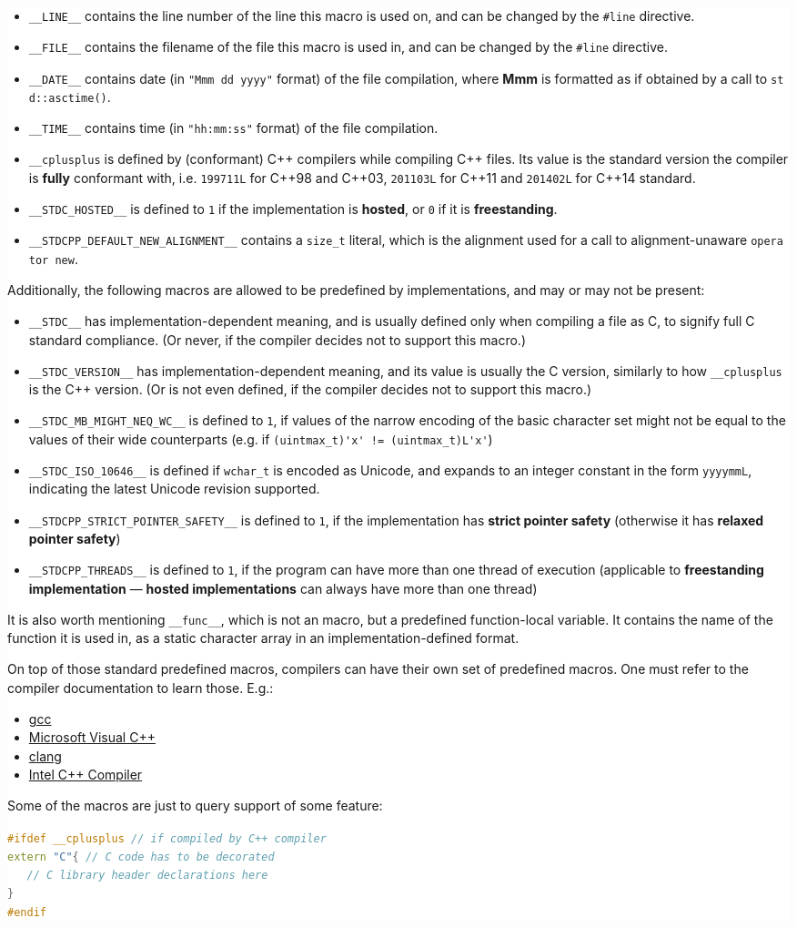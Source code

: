- `__LINE__` contains the line number of the line this macro is used on, and can be changed by the `#line` directive.
- `__FILE__` contains the filename of the file this macro is used in, and can be changed by the `#line` directive.
- `__DATE__` contains date (in `"Mmm dd yyyy"` format) of the file compilation, where **Mmm** is formatted as if obtained by a call to `std::asctime()`.
- `__TIME__` contains time (in `"hh:mm:ss"` format) of the file compilation.
- `__cplusplus` is defined by (conformant) C++ compilers while compiling C++ files. Its value is the standard version the compiler is **fully** conformant with, i.e. `199711L` for C++98 and C++03, `201103L` for C++11 and `201402L` for C++14 standard.

- `__STDC_HOSTED__` is defined to `1` if the implementation is **hosted**, or `0` if it is **freestanding**.

- `__STDCPP_DEFAULT_NEW_ALIGNMENT__` contains a `size_t` literal, which is the alignment used for a call to alignment-unaware `operator new`.

Additionally, the following macros are allowed to be predefined by implementations, and may or may not be present:

- `__STDC__` has implementation-dependent meaning, and is usually defined only when compiling a file as C, to signify full C standard compliance.  (Or never, if the compiler decides not to support this macro.)

- `__STDC_VERSION__` has implementation-dependent meaning, and its value is usually the C version, similarly to how `__cplusplus` is the C++ version.  (Or is not even defined, if the compiler decides not to support this macro.)
- `__STDC_MB_MIGHT_NEQ_WC__` is defined to `1`, if values of the narrow encoding of the basic character set might not be equal to the values of their wide counterparts (e.g. if `(uintmax_t)'x' != (uintmax_t)L'x'`)
- `__STDC_ISO_10646__` is defined if `wchar_t` is encoded as Unicode, and expands to an integer constant in the form `yyyymmL`, indicating the latest Unicode revision supported.
- `__STDCPP_STRICT_POINTER_SAFETY__` is defined to `1`, if the implementation has **strict pointer safety** (otherwise it has **relaxed pointer safety**)
- `__STDCPP_THREADS__` is defined to `1`, if the program can have more than one thread of execution (applicable to **freestanding implementation** — **hosted implementations** can always have more than one thread)

It is also worth mentioning `__func__`, which is not an macro, but a predefined function-local variable. It contains the name of the function it is used in, as a static character array in an implementation-defined format.

On top of those standard predefined macros, compilers can have their own set of predefined macros. One must refer to the compiler documentation to learn those. E.g.:

- [gcc](https://gcc.gnu.org/onlinedocs/cpp/Predefined-Macros.html)
- [Microsoft Visual C++](https://msdn.microsoft.com/en-us/library/b0084kay.aspx#Anchor_2)
- [clang](http://clang.llvm.org/docs/LanguageExtensions.html#builtin-macros)
- [Intel C++ Compiler](https://software.intel.com/en-us/node/514528)

Some of the macros are just to query support of some feature:

```cpp
#ifdef __cplusplus // if compiled by C++ compiler
extern "C"{ // C code has to be decorated
   // C library header declarations here
}
#endif

```
